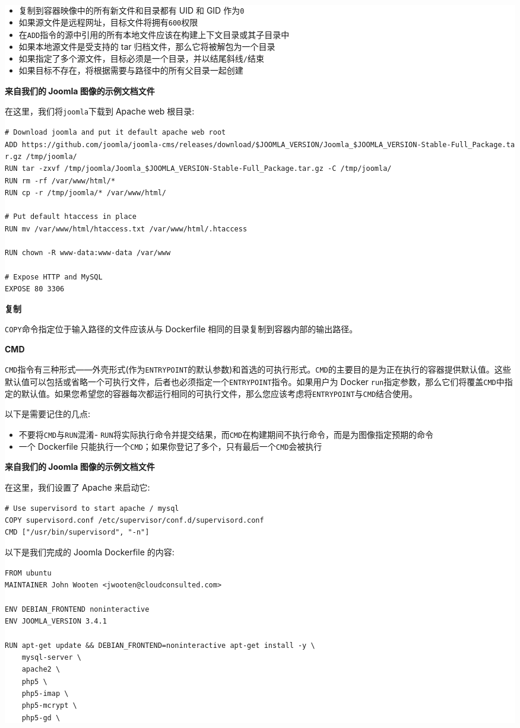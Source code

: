 *   复制到容器映像中的所有新文件和目录都有 UID 和 GID 作为`0`
*   如果源文件是远程网址，目标文件将拥有`600`权限
*   在`ADD`指令的源中引用的所有本地文件应该在构建上下文目录或其子目录中
*   如果本地源文件是受支持的 tar 归档文件，那么它将被解包为一个目录
*   如果指定了多个源文件，目标必须是一个目录，并以结尾斜线`/`结束
*   如果目标不存在，将根据需要与路径中的所有父目录一起创建

**来自我们的 Joomla 图像的示例文档文件**

在这里，我们将`joomla`下载到 Apache web 根目录:

```
# Download joomla and put it default apache web root 
ADD https://github.com/joomla/joomla-cms/releases/download/$JOOMLA_VERSION/Joomla_$JOOMLA_VERSION-Stable-Full_Package.tar.gz /tmp/joomla/ 
RUN tar -zxvf /tmp/joomla/Joomla_$JOOMLA_VERSION-Stable-Full_Package.tar.gz -C /tmp/joomla/ 
RUN rm -rf /var/www/html/* 
RUN cp -r /tmp/joomla/* /var/www/html/ 

# Put default htaccess in place 
RUN mv /var/www/html/htaccess.txt /var/www/html/.htaccess 

RUN chown -R www-data:www-data /var/www 

# Expose HTTP and MySQL 
EXPOSE 80 3306 

```

**复制**

`COPY`命令指定位于输入路径的文件应该从与 Dockerfile 相同的目录复制到容器内部的输出路径。

**CMD**

`CMD`指令有三种形式——外壳形式(作为`ENTRYPOINT`的默认参数)和首选的可执行形式。`CMD`的主要目的是为正在执行的容器提供默认值。这些默认值可以包括或省略一个可执行文件，后者也必须指定一个`ENTRYPOINT`指令。如果用户为 Docker `run`指定参数，那么它们将覆盖`CMD`中指定的默认值。如果您希望您的容器每次都运行相同的可执行文件，那么您应该考虑将`ENTRYPOINT`与`CMD`结合使用。

以下是需要记住的几点:

*   不要将`CMD`与`RUN`混淆- `RUN`将实际执行命令并提交结果，而`CMD`在构建期间不执行命令，而是为图像指定预期的命令
*   一个 Dockerfile 只能执行一个`CMD`；如果你登记了多个，只有最后一个`CMD`会被执行

**来自我们的 Joomla 图像的示例文档文件**

在这里，我们设置了 Apache 来启动它:

```
# Use supervisord to start apache / mysql 
COPY supervisord.conf /etc/supervisor/conf.d/supervisord.conf 
CMD ["/usr/bin/supervisord", "-n"] 

```

以下是我们完成的 Joomla Dockerfile 的内容:

```
FROM ubuntu 
MAINTAINER John Wooten <jwooten@cloudconsulted.com> 

ENV DEBIAN_FRONTEND noninteractive 
ENV JOOMLA_VERSION 3.4.1 

RUN apt-get update && DEBIAN_FRONTEND=noninteractive apt-get install -y \ 
    mysql-server \ 
    apache2 \ 
    php5 \ 
    php5-imap \ 
    php5-mcrypt \ 
    php5-gd \ 
```